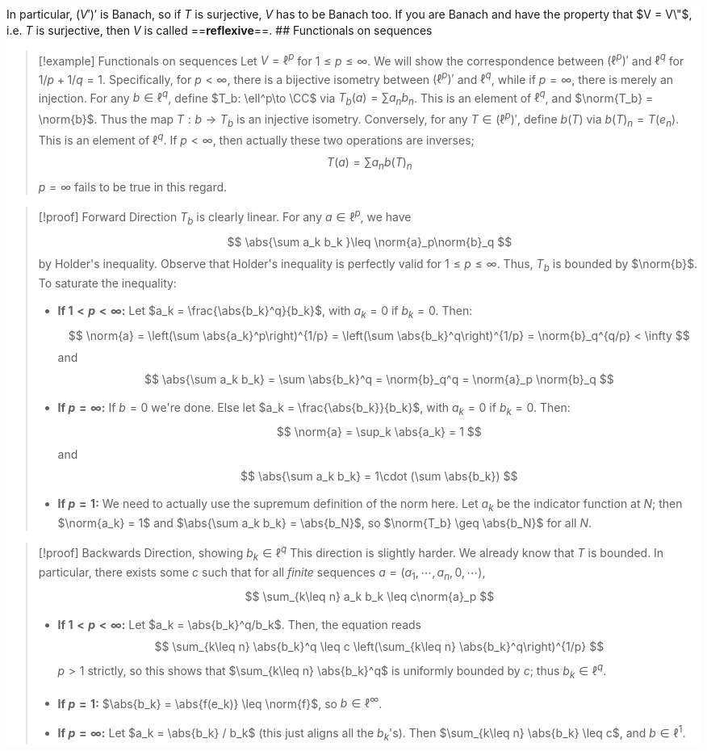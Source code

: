  In particular, $(V')'$ is Banach, so if $T$ is surjective, $V$ has to be Banach too. If you are Banach and have the property that $V = V\"$, i.e. $T$ is surjective, then $V$ is called ==**reflexive**==. ## Functionals on sequences 
 
 
> [!example] Functionals on sequences
 Let $V = \ell^p$ for $1 \leq p \leq \infty$. We will show the correspondence between $(\ell^p)'$ and $\ell^q$ for $1/p + 1/q = 1$. Specifically, for $p < \infty$, there is a bijective isometry between $(\ell^p)'$ and $\ell^q$, while if $p = \infty$, there is merely an injection. For any $b\in \ell^q$, define $T_b: \ell^p\to \CC$ via $T_b(a) = \sum a_n b_n$. This is an element of $\ell^q$, and $\norm{T_b} = \norm{b}$. Thus the map $T:b\to T_b$ is an injective isometry. Conversely, for any $T\in (\ell^p)'$, define $b(T)$ via $b(T)_n = T(e_n)$. This is an element of $\ell^q$. If $p < \infty$, then actually these two operations are inverses; $$ T(a) = \sum a_n b(T)_n $$ $p = \infty$ fails to be true in this regard. 

 
> [!proof] Forward Direction
 $T_b$ is clearly linear. For any $a\in \ell^p$, we have $$ \abs{\sum a_k b_k }\leq \norm{a}_p\norm{b}_q $$ by Holder's inequality. Observe that Holder's inequality is perfectly valid for $1\leq p\leq \infty$. Thus, $T_b$ is bounded by $\norm{b}$. To saturate the inequality: 
>  
>  
>  
>  -  **If $1 < p < \infty$:** Let $a_k = \frac{\abs{b_k}^q}{b_k}$, with $a_k = 0$ if $b_k = 0$. Then: $$ \norm{a} = \left(\sum \abs{a_k}^p\right)^{1/p} = \left(\sum \abs{b_k}^q\right)^{1/p} = \norm{b}_q^{q/p} < \infty $$ and $$ \abs{\sum a_k b_k} = \sum \abs{b_k}^q = \norm{b}_q^q = \norm{a}_p \norm{b}_q $$ 
>  
>  -  **If $p = \infty$:** If $b = 0$ we're done. Else let $a_k = \frac{\abs{b_k}}{b_k}$, with $a_k = 0$ if $b_k = 0$. Then: $$ \norm{a} = \sup_k \abs{a_k} = 1 $$ and $$ \abs{\sum a_k b_k} = 1\cdot (\sum \abs{b_k}) $$ 
>  
>  -  **If $p = 1$:** We need to actually use the supremum definition of the norm here. Let $a_k$ be the indicator function at $N$; then $\norm{a_k} = 1$ and $\abs{\sum a_k b_k} = \abs{b_N}$, so $\norm{T_b} \geq \abs{b_N}$ for all $N$. 
>  
>  

 
> [!proof] Backwards Direction, showing $b_k\in \ell^q$
 This direction is slightly harder. We already know that $T$ is bounded. In particular, there exists some $c$ such that for all *finite* sequences $a = (a_1,\cdots, a_n, 0, \cdots)$, $$ \sum_{k\leq n} a_k b_k \leq c\norm{a}_p $$ 
>  
>  
>  
>  -  **If $1 < p < \infty$:** Let $a_k = \abs{b_k}^q/b_k$. Then, the equation reads $$ \sum_{k\leq n} \abs{b_k}^q \leq c \left(\sum_{k\leq n} \abs{b_k}^q\right)^{1/p} $$ $p > 1$ strictly, so this shows that $\sum_{k\leq n} \abs{b_k}^q$ is uniformly bounded by $c$; thus $b_k\in \ell^q$. 
>  
>  -  **If $p = 1$:** $\abs{b_k} = \abs{f(e_k)} \leq \norm{f}$, so $b \in \ell^\infty$. 
>  
>  -  **If $p = \infty$:** Let $a_k = \abs{b_k} / b_k$ (this just aligns all the $b_k$'s). Then $\sum_{k\leq n} \abs{b_k} \leq c$, and $b\in \ell^1$. 
>  
>  
